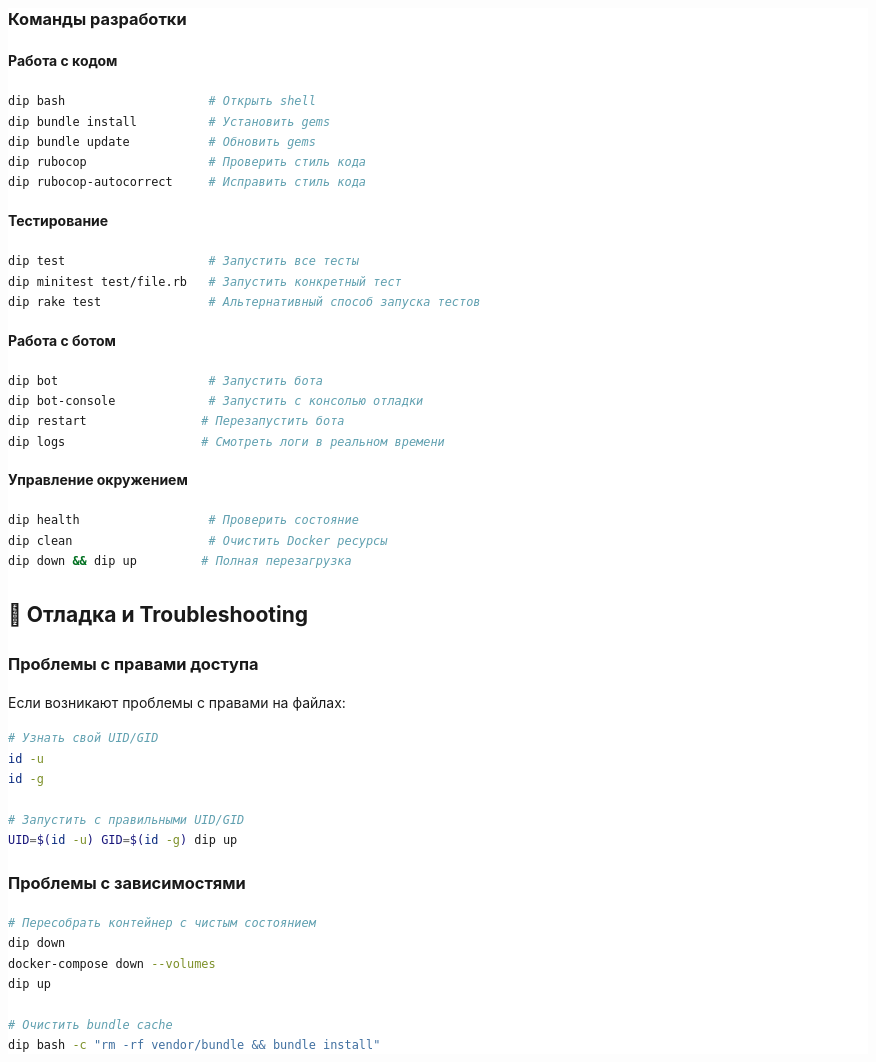 ### Команды разработки

#### Работа с кодом
```bash
dip bash                    # Открыть shell
dip bundle install          # Установить gems
dip bundle update           # Обновить gems
dip rubocop                 # Проверить стиль кода
dip rubocop-autocorrect     # Исправить стиль кода
```

#### Тестирование
```bash
dip test                    # Запустить все тесты
dip minitest test/file.rb   # Запустить конкретный тест
dip rake test               # Альтернативный способ запуска тестов
```

#### Работа с ботом
```bash
dip bot                     # Запустить бота
dip bot-console             # Запустить с консолью отладки
dip restart                # Перезапустить бота
dip logs                   # Смотреть логи в реальном времени
```

#### Управление окружением
```bash
dip health                  # Проверить состояние
dip clean                   # Очистить Docker ресурсы
dip down && dip up         # Полная перезагрузка
```

## 🐛 Отладка и Troubleshooting

### Проблемы с правами доступа

Если возникают проблемы с правами на файлах:

```bash
# Узнать свой UID/GID
id -u
id -g

# Запустить с правильными UID/GID
UID=$(id -u) GID=$(id -g) dip up
```

### Проблемы с зависимостями

```bash
# Пересобрать контейнер с чистым состоянием
dip down
docker-compose down --volumes
dip up

# Очистить bundle cache
dip bash -c "rm -rf vendor/bundle && bundle install"
```
